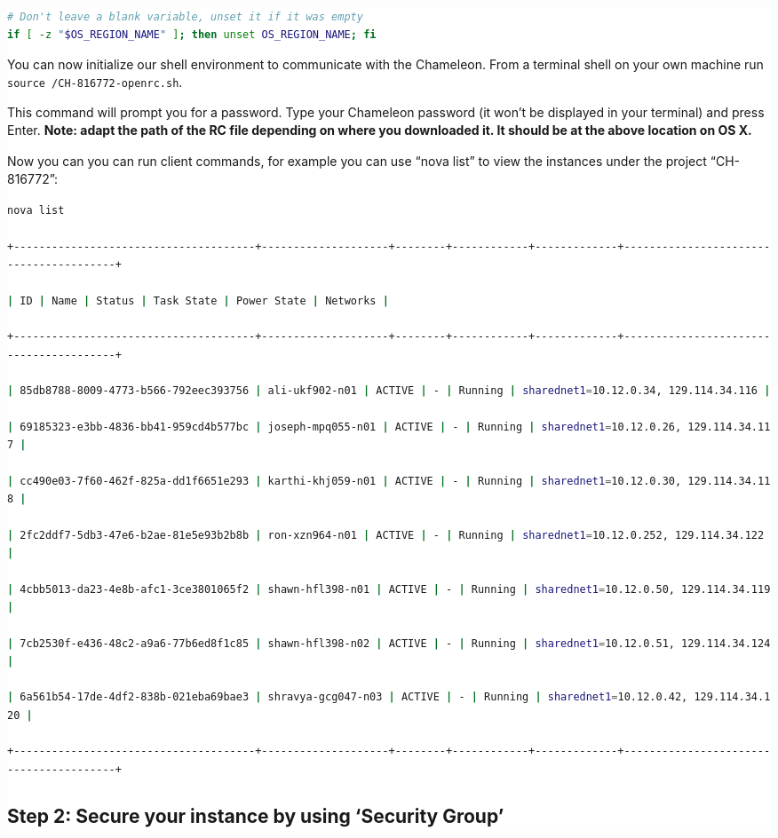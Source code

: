 ```bash
# Don't leave a blank variable, unset it if it was empty
if [ -z "$OS_REGION_NAME" ]; then unset OS_REGION_NAME; fi
```

You can now initialize our shell environment to communicate with the Chameleon. From a terminal shell on your own machine run `source /CH-816772-openrc.sh`.

This command will prompt you for a password. Type your Chameleon password (it won’t be displayed in your terminal) and press Enter. **Note: adapt the path of the RC file depending on where you downloaded it. It should be at the above location on OS X.**

Now you can you can run client commands, for example you can use “nova list” to view the instances under the project “CH-816772”:

```sh
nova list

+--------------------------------------+--------------------+--------+------------+-------------+----------------------------------------+

| ID | Name | Status | Task State | Power State | Networks |

+--------------------------------------+--------------------+--------+------------+-------------+----------------------------------------+

| 85db8788-8009-4773-b566-792eec393756 | ali-ukf902-n01 | ACTIVE | - | Running | sharednet1=10.12.0.34, 129.114.34.116 |

| 69185323-e3bb-4836-bb41-959cd4b577bc | joseph-mpq055-n01 | ACTIVE | - | Running | sharednet1=10.12.0.26, 129.114.34.117 |

| cc490e03-7f60-462f-825a-dd1f6651e293 | karthi-khj059-n01 | ACTIVE | - | Running | sharednet1=10.12.0.30, 129.114.34.118 |

| 2fc2ddf7-5db3-47e6-b2ae-81e5e93b2b8b | ron-xzn964-n01 | ACTIVE | - | Running | sharednet1=10.12.0.252, 129.114.34.122 |

| 4cbb5013-da23-4e8b-afc1-3ce3801065f2 | shawn-hfl398-n01 | ACTIVE | - | Running | sharednet1=10.12.0.50, 129.114.34.119 |

| 7cb2530f-e436-48c2-a9a6-77b6ed8f1c85 | shawn-hfl398-n02 | ACTIVE | - | Running | sharednet1=10.12.0.51, 129.114.34.124 |

| 6a561b54-17de-4df2-838b-021eba69bae3 | shravya-gcg047-n03 | ACTIVE | - | Running | sharednet1=10.12.0.42, 129.114.34.120 |

+--------------------------------------+--------------------+--------+------------+-------------+----------------------------------------+
```

## Step 2: Secure your instance by using ‘Security Group’

